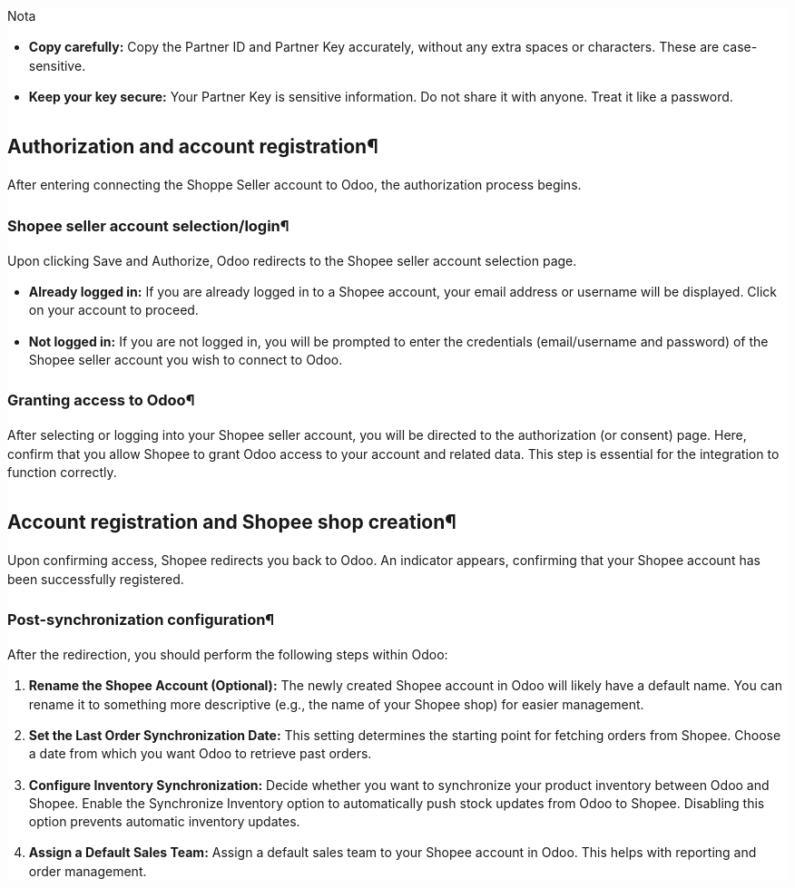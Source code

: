 


Nota

  * **Copy carefully:** Copy the Partner ID and Partner Key accurately, without any extra spaces or characters. These are case-sensitive.

  * **Keep your key secure:** Your Partner Key is sensitive information. Do not share it with anyone. Treat it like a password.




## Authorization and account registration¶

After entering connecting the Shoppe Seller account to Odoo, the authorization process begins.

### Shopee seller account selection/login¶

Upon clicking Save and Authorize, Odoo redirects to the Shopee seller account selection page.

  * **Already logged in:** If you are already logged in to a Shopee account, your email address or username will be displayed. Click on your account to proceed.

  * **Not logged in:** If you are not logged in, you will be prompted to enter the credentials (email/username and password) of the Shopee seller account you wish to connect to Odoo.




### Granting access to Odoo¶

After selecting or logging into your Shopee seller account, you will be directed to the authorization (or consent) page. Here, confirm that you allow Shopee to grant Odoo access to your account and related data. This step is essential for the integration to function correctly.

## Account registration and Shopee shop creation¶

Upon confirming access, Shopee redirects you back to Odoo. An indicator appears, confirming that your Shopee account has been successfully registered.

### Post-synchronization configuration¶

After the redirection, you should perform the following steps within Odoo:

  1. **Rename the Shopee Account (Optional):** The newly created Shopee account in Odoo will likely have a default name. You can rename it to something more descriptive (e.g., the name of your Shopee shop) for easier management.

  2. **Set the Last Order Synchronization Date:** This setting determines the starting point for fetching orders from Shopee. Choose a date from which you want Odoo to retrieve past orders.

  3. **Configure Inventory Synchronization:** Decide whether you want to synchronize your product inventory between Odoo and Shopee. Enable the Synchronize Inventory option to automatically push stock updates from Odoo to Shopee. Disabling this option prevents automatic inventory updates.

  4. **Assign a Default Sales Team:** Assign a default sales team to your Shopee account in Odoo. This helps with reporting and order management.
